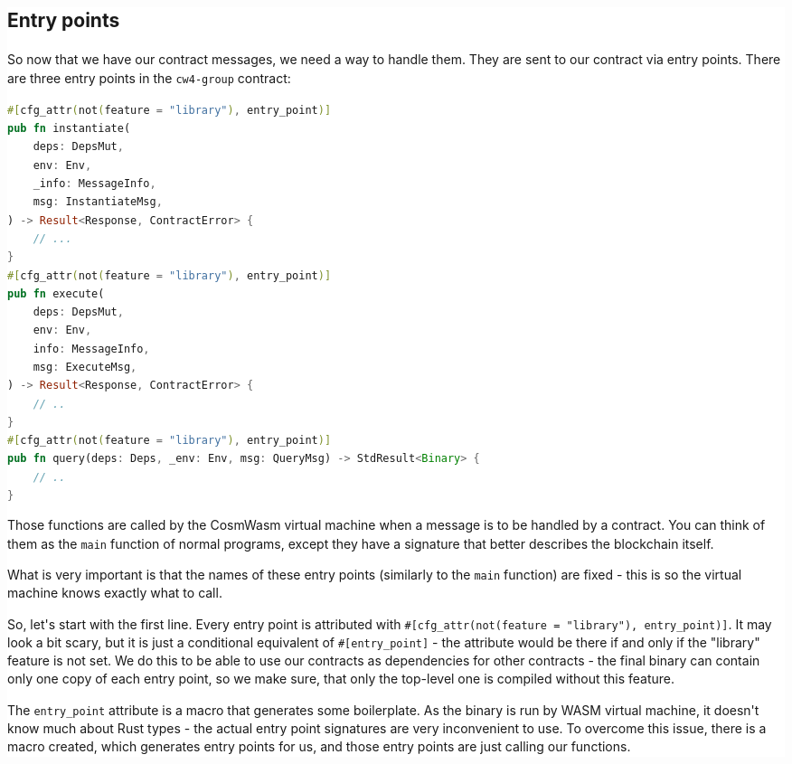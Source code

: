 ## Entry points

So now that we have our contract messages, we need a way to handle
them. They are sent to our contract via entry points. There are
three entry points in the `cw4-group` contract:

```rust
#[cfg_attr(not(feature = "library"), entry_point)]
pub fn instantiate(
    deps: DepsMut,
    env: Env,
    _info: MessageInfo,
    msg: InstantiateMsg,
) -> Result<Response, ContractError> {
    // ...
}
#[cfg_attr(not(feature = "library"), entry_point)]
pub fn execute(
    deps: DepsMut,
    env: Env,
    info: MessageInfo,
    msg: ExecuteMsg,
) -> Result<Response, ContractError> {
    // ..
}
#[cfg_attr(not(feature = "library"), entry_point)]
pub fn query(deps: Deps, _env: Env, msg: QueryMsg) -> StdResult<Binary> {
    // ..
}
```

Those functions are called by the CosmWasm virtual machine when
a message is to be handled by a contract. You can think of them
as the `main` function of normal programs, except they have a signature
that better describes the blockchain itself.

What is very important is that the names of these entry points (similarly to
the `main` function) are fixed - this is so the virtual machine knows
exactly what to call.

So, let's start with the first line. Every entry point is attributed with
`#[cfg_attr(not(feature = "library"), entry_point)]`. It may look a bit
scary, but it is just a conditional equivalent of `#[entry_point]` -
the attribute would be there if and only if the "library" feature is not set.
We do this to be able to use our contracts as dependencies for other
contracts - the final binary can contain only one copy of each entry point,
so we make sure, that only the top-level one is compiled without this
feature.

The `entry_point` attribute is a macro that generates some boilerplate.
As the binary is run by WASM virtual machine, it doesn't know much about
Rust types - the actual entry point signatures are very inconvenient to
use. To overcome this issue, there is a macro created, which generates
entry points for us, and those entry points are just calling our functions.

